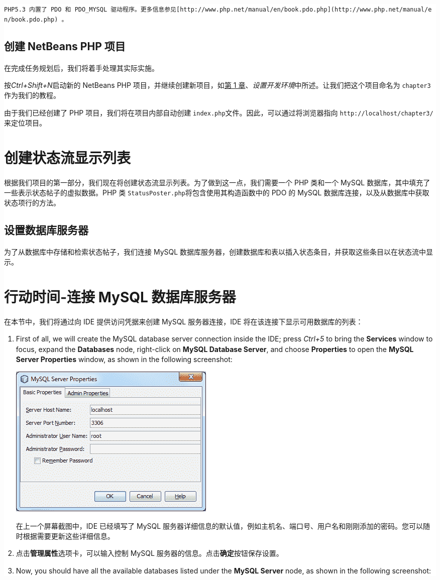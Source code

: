     PHP5.3 内置了 PDO 和 PDO_MYSQL 驱动程序。更多信息参见[http://www.php.net/manual/en/book.pdo.php](http://www.php.net/manual/en/book.pdo.php) 。

## 创建 NetBeans PHP 项目

在完成任务规划后，我们将着手处理其实际实施。

按*Ctrl+Shift+N*启动新的 NetBeans PHP 项目，并继续创建新项目，如[第 1 章](01.html "Chapter 1. Setting up your Development Environment")、*设置开发环境*中所述。让我们把这个项目命名为 `chapter3`作为我们的教程。

由于我们已经创建了 PHP 项目，我们将在项目内部自动创建 `index.php`文件。因此，可以通过将浏览器指向 `http://localhost/chapter3/`来定位项目。

# 创建状态流显示列表

根据我们项目的第一部分，我们现在将创建状态流显示列表。为了做到这一点，我们需要一个 PHP 类和一个 MySQL 数据库，其中填充了一些表示状态帖子的虚拟数据。PHP 类 `StatusPoster.php`将包含使用其构造函数中的 PDO 的 MySQL 数据库连接，以及从数据库中获取状态项行的方法。

## 设置数据库服务器

为了从数据库中存储和检索状态帖子，我们连接 MySQL 数据库服务器，创建数据库和表以插入状态条目，并获取这些条目以在状态流中显示。

# 行动时间-连接 MySQL 数据库服务器

在本节中，我们将通过向 IDE 提供访问凭据来创建 MySQL 服务器连接，IDE 将在该连接下显示可用数据库的列表：

1.  First of all, we will create the MySQL database server connection inside the IDE; press *Ctrl+5* to bring the **Services** window to focus, expand the **Databases** node, right-click on **MySQL Database Server**, and choose **Properties** to open the **MySQL Server Properties** window, as shown in the following screenshot:

    ![Time for action — connecting with MySQL database server](img/5801_03_03.jpg)

    在上一个屏幕截图中，IDE 已经填写了 MySQL 服务器详细信息的默认值，例如主机名、端口号、用户名和刚刚添加的密码。您可以随时根据需要更新这些详细信息。

2.  点击**管理属性**选项卡，可以输入控制 MySQL 服务器的信息。点击**确定**按钮保存设置。
3.  Now, you should have all the available databases listed under the **MySQL Server** node, as shown in the following screenshot:
